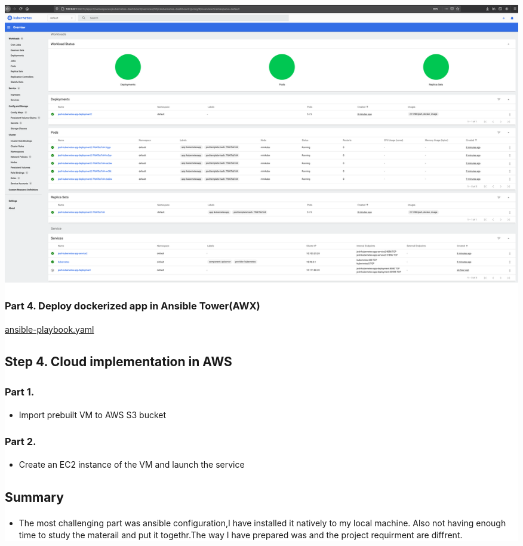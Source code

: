  ![OutPut](./src/kubernetes/2.png)   
   
### Part 4. Deploy dockerized app in Ansible Tower(AWX)
[ansible-playbook.yaml](https://github.com/simulationpoint/Cloud-DevOps-Engineer-Capstone-Project/blob/master/kubernetes.yaml)
   
## Step 4. Cloud implementation in AWS
### Part 1.
* Import prebuilt VM to AWS S3 bucket

### Part 2.

* Create an EC2 instance of the VM and launch the service


## Summary
* The most challenging part was ansible configuration,I have installed it natively to my local machine. Also not having enough time to study the materail and put it togethr.The way I have prepared was and the project requirment are diffrent.
   






   	   
